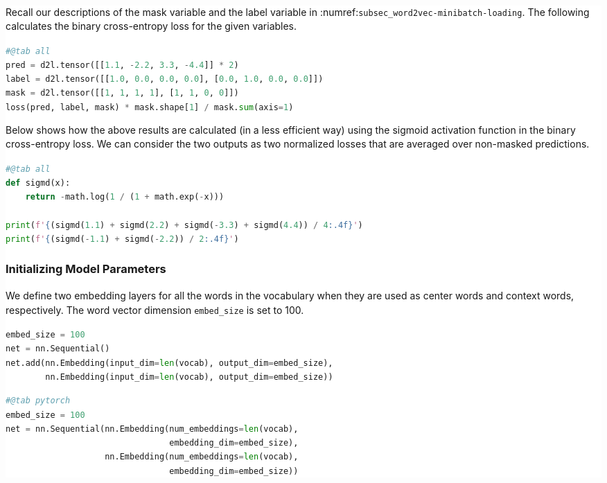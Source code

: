 Recall our descriptions
of the mask variable
and the label variable in
:numref:`subsec_word2vec-minibatch-loading`.
The following
calculates the 
binary cross-entropy loss
for the given variables.

```python
#@tab all
pred = d2l.tensor([[1.1, -2.2, 3.3, -4.4]] * 2)
label = d2l.tensor([[1.0, 0.0, 0.0, 0.0], [0.0, 1.0, 0.0, 0.0]])
mask = d2l.tensor([[1, 1, 1, 1], [1, 1, 0, 0]])
loss(pred, label, mask) * mask.shape[1] / mask.sum(axis=1)
```

Below shows
how the above results are calculated
(in a less efficient way)
using the
sigmoid activation function
in the binary cross-entropy loss.
We can consider 
the two outputs as
two normalized losses
that are averaged over non-masked predictions.

```python
#@tab all
def sigmd(x):
    return -math.log(1 / (1 + math.exp(-x)))

print(f'{(sigmd(1.1) + sigmd(2.2) + sigmd(-3.3) + sigmd(4.4)) / 4:.4f}')
print(f'{(sigmd(-1.1) + sigmd(-2.2)) / 2:.4f}')
```

### Initializing Model Parameters

We define two embedding layers
for all the words in the vocabulary
when they are used as center words
and context words, respectively.
The word vector dimension
`embed_size` is set to 100.

```python
embed_size = 100
net = nn.Sequential()
net.add(nn.Embedding(input_dim=len(vocab), output_dim=embed_size),
        nn.Embedding(input_dim=len(vocab), output_dim=embed_size))
```

```python
#@tab pytorch
embed_size = 100
net = nn.Sequential(nn.Embedding(num_embeddings=len(vocab),
                                 embedding_dim=embed_size),
                    nn.Embedding(num_embeddings=len(vocab),
                                 embedding_dim=embed_size))
```
